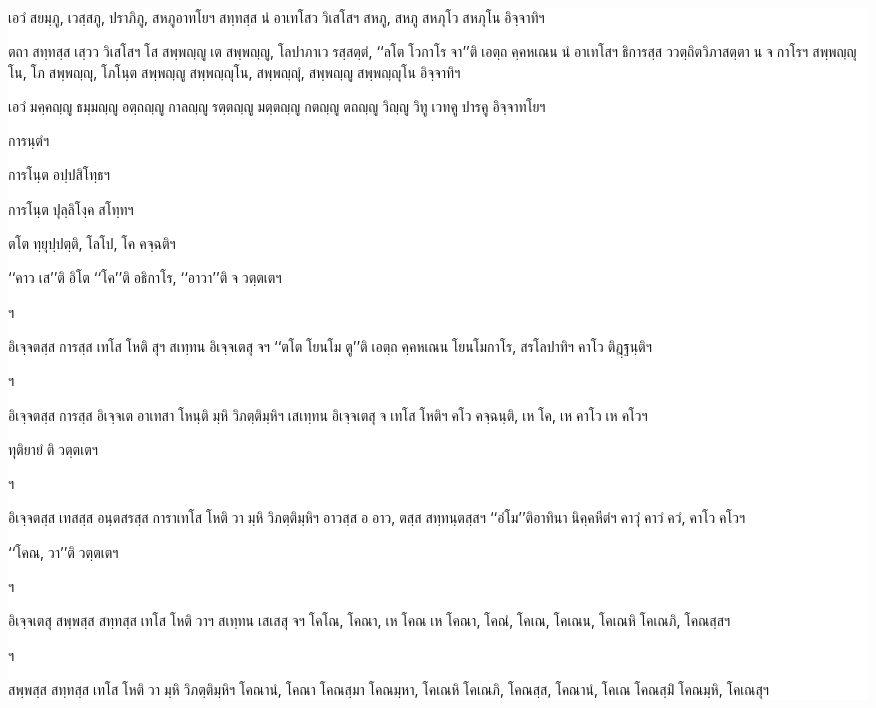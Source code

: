 
<p>เอวํ สยมฺภู, เวสฺสภู, ปราภิภู, สหภูอาทโยฯ สทฺทสฺส นํ อาเทโสว วิเสโสฯ สหภู, สหภู สหภุโว สหภุโน อิจฺจาทิฯ</p>


<p>ตถา สทฺทสฺส เสฺวว วิเสโสฯ โส สพฺพญฺญู เต สพฺพญฺญู, โลปาภาเว รสฺสตฺตํ, ‘‘ลโต โวกาโร จา’’ติ เอตฺถ คฺคหเณน นํ อาเทโสฯ ธิการสฺส ววตฺถิตวิภาสตฺตา น จ กาโรฯ สพฺพญฺญุโน, โภ สพฺพญฺญุ, โภโนฺต สพฺพญฺญู สพฺพญฺญุโน, สพฺพญฺญุํ, สพฺพญฺญู สพฺพญฺญุโน อิจฺจาทิฯ</p>


<p>เอวํ มคฺคญฺญู ธมฺมญฺญู อตฺถญฺญู กาลญฺญู รตฺตญฺญู มตฺตญฺญู กตญฺญู ตถญฺญู วิญฺญู วิทู เวทคู ปารคู อิจฺจาทโยฯ</p>

การนฺตํฯ</p>


<p>การโนฺต อปฺปสิโทฺธฯ</p>


<p>การโนฺต ปุลฺลิโงฺค สโทฺทฯ</p>


<p>ตโต ทฺยุปฺปตฺติ, โลโป, โค คจฺฉติฯ</p>


<p>‘‘คาว เส’’ติ อิโต ‘‘โค’’ติ อธิกาโร, ‘‘อาวา’’ติ จ วตฺตเตฯ</p>


<p> ฯ</p>


<p>อิเจฺจตสฺส การสฺส เทโส โหติ สุฯ สเทฺทน อิเจฺจเตสุ จฯ ‘‘ตโต โยนโม ตู’’ติ เอตฺถ คฺคหเณน โยนโมกาโร, สรโลปาทิฯ คาโว ติฎฺฐนฺติฯ</p>


<p>   ฯ</p>


<p>อิเจฺจตสฺส การสฺส อิเจฺจเต อาเทสา โหนฺติ มฺหิ วิภตฺติมฺหิฯ เสเทฺทน อิเจฺจเตสุ จ เทโส โหติฯ คโว คจฺฉนฺติ, เห โค, เห คาโว เห คโวฯ</p>


<p>ทุติยายํ ติ วตฺตเตฯ</p>


<p> ฯ</p>


<p>อิเจฺจตสฺส เทสสฺส อนฺตสรสฺส การาเทโส โหติ วา มฺหิ วิภตฺติมฺหิฯ อาวสฺส อ อาว, ตสฺส สทฺทนฺตสฺสฯ ‘‘อํโม’’ติอาทินา นิคฺคหีตํฯ คาวุํ คาวํ ควํ, คาโว คโวฯ</p>


<p>‘‘โคณ, วา’’ติ วตฺตเตฯ</p>


<p> ฯ</p>


<p>อิเจฺจเตสุ สพฺพสฺส สทฺทสฺส เทโส โหติ วาฯ สเทฺทน เสเสสุ จฯ โคโณ, โคณา, เห โคณ เห โคณา, โคณํ, โคเณ, โคเณน, โคเณหิ โคเณภิ, โคณสฺสฯ</p>


<p> ฯ</p>


<p>สพฺพสฺส สทฺทสฺส เทโส โหติ วา มฺหิ วิภตฺติมฺหิฯ โคณานํ, โคณา โคณสฺมา โคณมฺหา, โคเณหิ โคเณภิ, โคณสฺส, โคณานํ, โคเณ โคณสฺมิํ โคณมฺหิ, โคเณสุฯ</p>

